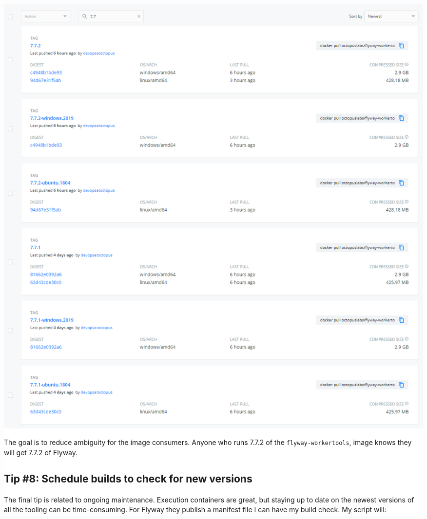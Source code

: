 ![flyway versioning for the worker tools image](flyway-workertools-versioning.png)

The goal is to reduce ambiguity for the image consumers.  Anyone who runs 7.7.2 of the `flyway-workertools`, image knows they will get 7.7.2 of Flyway.

## Tip #8: Schedule builds to check for new versions

The final tip is related to ongoing maintenance.  Execution containers are great, but staying up to date on the newest versions of all the tooling can be time-consuming.  For Flyway they publish a manifest file I can have my build check.  My script will:
